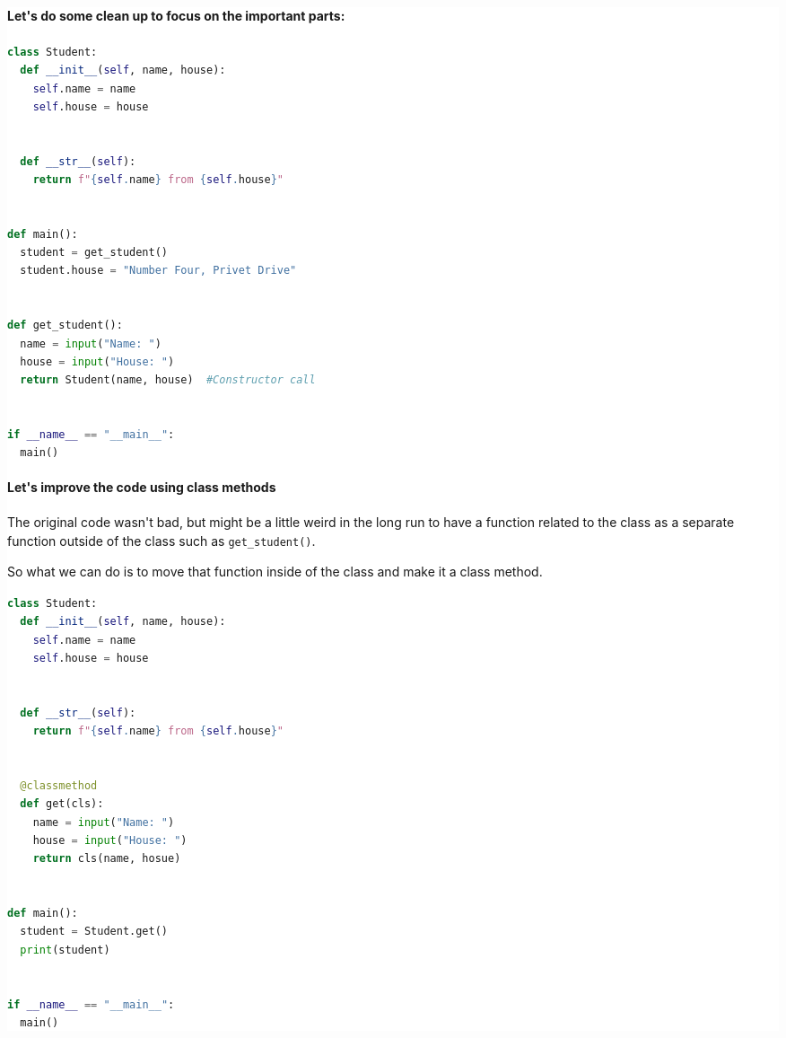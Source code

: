 #### Let's do some clean up to focus on the important parts:

```python
class Student:
  def __init__(self, name, house):
    self.name = name
    self.house = house


  def __str__(self):
    return f"{self.name} from {self.house}"


def main():
  student = get_student()
  student.house = "Number Four, Privet Drive"


def get_student():
  name = input("Name: ")
  house = input("House: ")
  return Student(name, house)  #Constructor call


if __name__ == "__main__":
  main()
```

#### Let's improve the code using class methods

The original code wasn't bad, but might be a little weird in the long run to have a function related to the class as a separate function outside of the class such as `get_student()`.

So what we can do is to move that function inside of the class and make it a class method.

```python
class Student:
  def __init__(self, name, house):
    self.name = name
    self.house = house


  def __str__(self):
    return f"{self.name} from {self.house}"


  @classmethod
  def get(cls):
    name = input("Name: ")
    house = input("House: ")
    return cls(name, hosue)


def main():
  student = Student.get()
  print(student)


if __name__ == "__main__":
  main()
```
